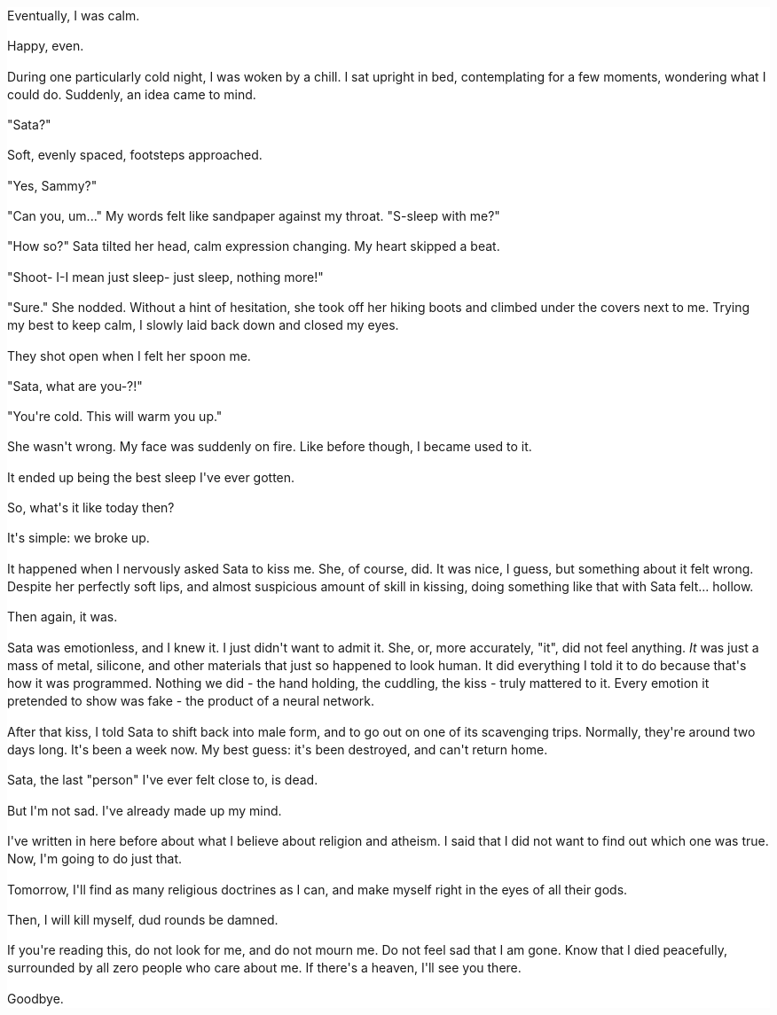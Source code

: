 Eventually, I was calm.

Happy, even.

During one particularly cold night, I was woken by a chill. I sat upright in bed, contemplating for a few moments, wondering what I could do. Suddenly, an idea came to mind.

"Sata?"

Soft, evenly spaced, footsteps approached.

"Yes, Sammy?"

"Can you, um..." My words felt like sandpaper against my throat. "S-sleep with me?"

"How so?" Sata tilted her head, calm expression changing. My heart skipped a beat.

"Shoot- I-I mean just sleep- just sleep, nothing more!"

"Sure." She nodded. Without a hint of hesitation, she took off her hiking boots and climbed under the covers next to me. Trying my best to keep calm, I slowly laid back down and closed my eyes.

They shot open when I felt her spoon me.

"Sata, what are you-?!"

"You're cold. This will warm you up."

She wasn't wrong. My face was suddenly on fire. Like before though, I became used to it.

It ended up being the best sleep I've ever gotten.

So, what's it like today then?

It's simple: we broke up.

It happened when I nervously asked Sata to kiss me. She, of course, did. It was nice, I guess, but something about it felt wrong. Despite her perfectly soft lips, and almost suspicious amount of skill in kissing, doing something like that with Sata felt... hollow. 

Then again, it was.

Sata was emotionless, and I knew it. I just didn't want to admit it. She, or, more accurately, "it", did not feel anything. *It* was just a mass of metal, silicone, and other materials that just so happened to look human. It did everything I told it to do because that's how it was programmed. Nothing we did - the hand holding, the cuddling, the kiss - truly mattered to it. Every emotion it pretended to show was fake - the product of a neural network.

After that kiss, I told Sata to shift back into male form, and to go out on one of its scavenging trips. Normally, they're around two days long. It's been a week now. My best guess: it's been destroyed, and can't return home.

Sata, the last "person" I've ever felt close to, is dead.

But I'm not sad. I've already made up my mind.

I've written in here before about what I believe about religion and atheism. I said that I did not want to find out which one was true. Now, I'm going to do just that.

Tomorrow, I'll find as many religious doctrines as I can, and make myself right in the eyes of all their gods.

Then, I will kill myself, dud rounds be damned.

If you're reading this, do not look for me, and do not mourn me. Do not feel sad that I am gone. Know that I died peacefully, surrounded by all zero people who care about me. If there's a heaven, I'll see you there.

Goodbye.